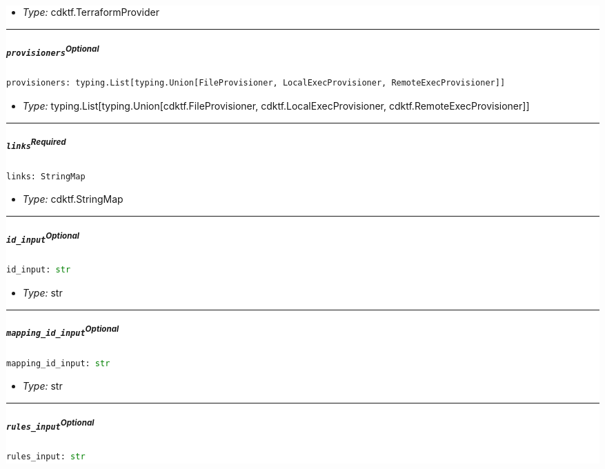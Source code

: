 - *Type:* cdktf.TerraformProvider

---

##### `provisioners`<sup>Optional</sup> <a name="provisioners" id="@cdktf/provider-opentelekomcloud.identityMappingV3.IdentityMappingV3.property.provisioners"></a>

```python
provisioners: typing.List[typing.Union[FileProvisioner, LocalExecProvisioner, RemoteExecProvisioner]]
```

- *Type:* typing.List[typing.Union[cdktf.FileProvisioner, cdktf.LocalExecProvisioner, cdktf.RemoteExecProvisioner]]

---

##### `links`<sup>Required</sup> <a name="links" id="@cdktf/provider-opentelekomcloud.identityMappingV3.IdentityMappingV3.property.links"></a>

```python
links: StringMap
```

- *Type:* cdktf.StringMap

---

##### `id_input`<sup>Optional</sup> <a name="id_input" id="@cdktf/provider-opentelekomcloud.identityMappingV3.IdentityMappingV3.property.idInput"></a>

```python
id_input: str
```

- *Type:* str

---

##### `mapping_id_input`<sup>Optional</sup> <a name="mapping_id_input" id="@cdktf/provider-opentelekomcloud.identityMappingV3.IdentityMappingV3.property.mappingIdInput"></a>

```python
mapping_id_input: str
```

- *Type:* str

---

##### `rules_input`<sup>Optional</sup> <a name="rules_input" id="@cdktf/provider-opentelekomcloud.identityMappingV3.IdentityMappingV3.property.rulesInput"></a>

```python
rules_input: str
```

